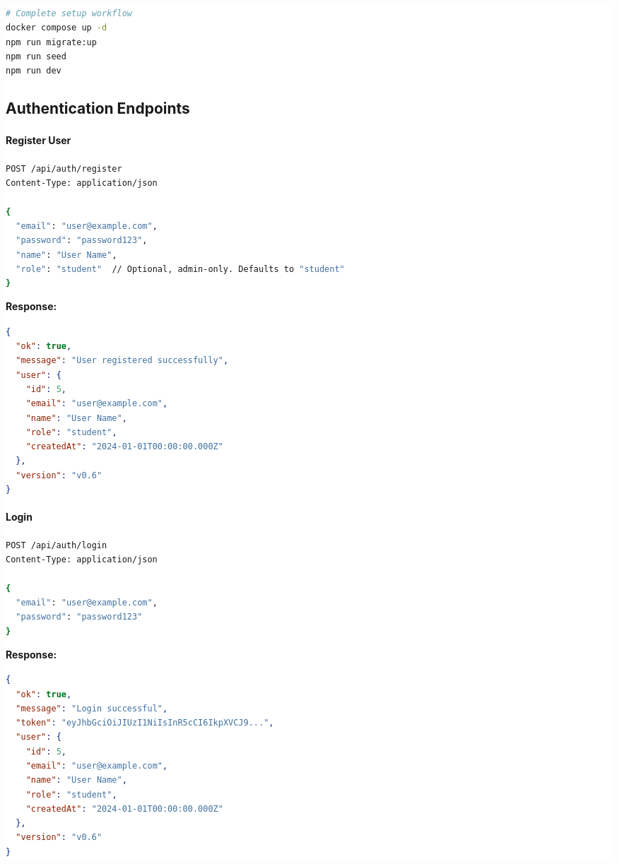 ```bash
# Complete setup workflow
docker compose up -d
npm run migrate:up
npm run seed
npm run dev
```

## Authentication Endpoints

#### Register User
```bash
POST /api/auth/register
Content-Type: application/json

{
  "email": "user@example.com",
  "password": "password123",
  "name": "User Name",
  "role": "student"  // Optional, admin-only. Defaults to "student"
}
```

**Response:**
```json
{
  "ok": true,
  "message": "User registered successfully",
  "user": {
    "id": 5,
    "email": "user@example.com",
    "name": "User Name",
    "role": "student",
    "createdAt": "2024-01-01T00:00:00.000Z"
  },
  "version": "v0.6"
}
```

#### Login
```bash
POST /api/auth/login
Content-Type: application/json

{
  "email": "user@example.com",
  "password": "password123"
}
```

**Response:**
```json
{
  "ok": true,
  "message": "Login successful",
  "token": "eyJhbGciOiJIUzI1NiIsInR5cCI6IkpXVCJ9...",
  "user": {
    "id": 5,
    "email": "user@example.com",
    "name": "User Name",
    "role": "student",
    "createdAt": "2024-01-01T00:00:00.000Z"
  },
  "version": "v0.6"
}
```